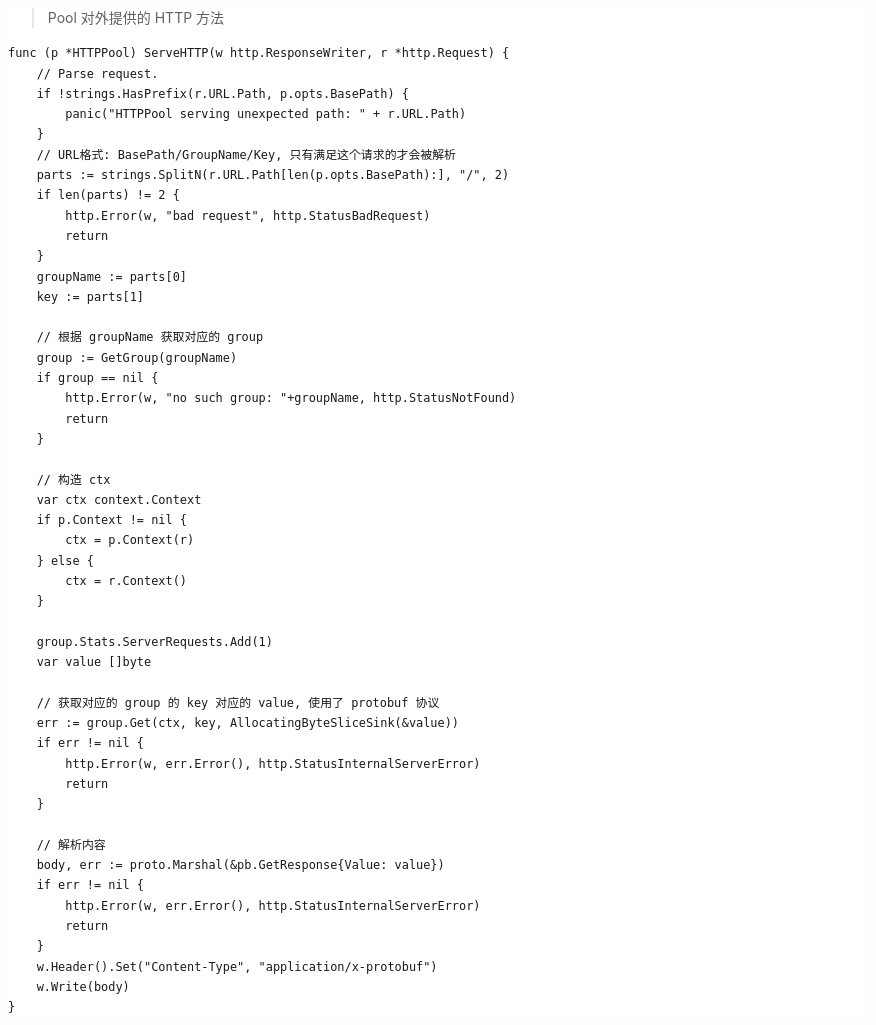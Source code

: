 > Pool 对外提供的 HTTP 方法

```cgo
func (p *HTTPPool) ServeHTTP(w http.ResponseWriter, r *http.Request) {
	// Parse request.
	if !strings.HasPrefix(r.URL.Path, p.opts.BasePath) {
		panic("HTTPPool serving unexpected path: " + r.URL.Path)
	}
	// URL格式: BasePath/GroupName/Key, 只有满足这个请求的才会被解析
	parts := strings.SplitN(r.URL.Path[len(p.opts.BasePath):], "/", 2)
	if len(parts) != 2 {
		http.Error(w, "bad request", http.StatusBadRequest)
		return
	}
	groupName := parts[0]
	key := parts[1]
    
    // 根据 groupName 获取对应的 group
	group := GetGroup(groupName)
	if group == nil {
		http.Error(w, "no such group: "+groupName, http.StatusNotFound)
		return
	}
	
	// 构造 ctx
	var ctx context.Context
	if p.Context != nil {
		ctx = p.Context(r)
	} else {
		ctx = r.Context()
	}

	group.Stats.ServerRequests.Add(1)
	var value []byte
	
	// 获取对应的 group 的 key 对应的 value, 使用了 protobuf 协议
	err := group.Get(ctx, key, AllocatingByteSliceSink(&value))
	if err != nil {
		http.Error(w, err.Error(), http.StatusInternalServerError)
		return
	}
    
    // 解析内容
	body, err := proto.Marshal(&pb.GetResponse{Value: value})
	if err != nil {
		http.Error(w, err.Error(), http.StatusInternalServerError)
		return
	}
	w.Header().Set("Content-Type", "application/x-protobuf")
	w.Write(body)
}
```
